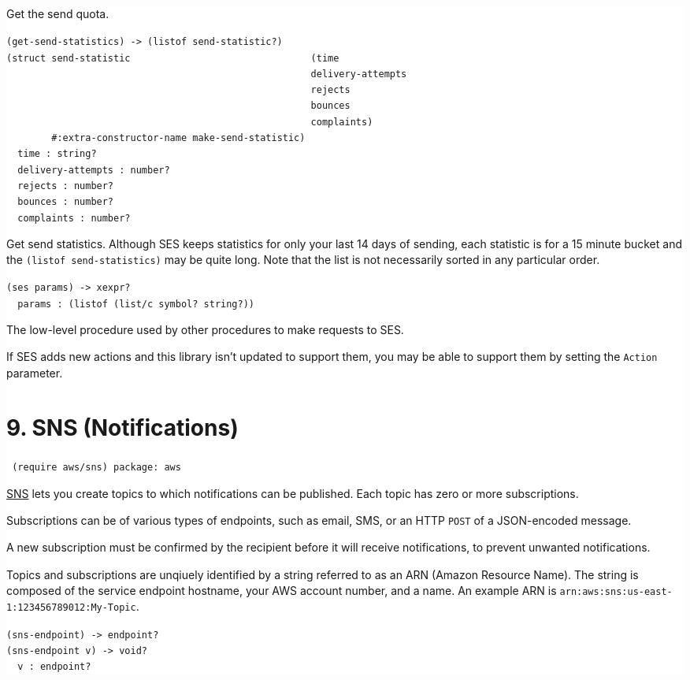 Get the send quota.

```racket
(get-send-statistics) -> (listof send-statistic?)                      
(struct send-statistic                                (time            
                                                      delivery-attempts
                                                      rejects          
                                                      bounces          
                                                      complaints)      
        #:extra-constructor-name make-send-statistic)                  
  time : string?                                                       
  delivery-attempts : number?                                          
  rejects : number?                                                    
  bounces : number?                                                    
  complaints : number?                                                 
```

Get send statistics. Although SES keeps statistics for only your last 14
days of sending, each statistic is for a 15 minute bucket and the
`(listof send-statistics)` may be quite long. Note that the list is not
necessarily sorted in any particular order.

```racket
(ses params) -> xexpr?                      
  params : (listof (list/c symbol? string?))
```

The low-level procedure used by other procedures to make requests to
SES.

If SES adds new actions and this library isn’t updated to support them,
you may be able to support them by setting the `Action` parameter.

# 9. SNS (Notifications)

```racket
 (require aws/sns) package: aws
```

[SNS](http://docs.amazonwebservices.com/sns/latest/api/Welcome.html?r=9480)
lets you create topics to which notifications can be published. Each
topic has zero or more subscriptions.

Subscriptions can be of various types of endpoints, such as email, SMS,
or an HTTP `POST` of a JSON-encoded message.

A new subscription must be confirmed by the recipient before it will
receive notifications, to prevent unwanted notifications.

Topics and subscriptions are unqiuely identified by a string referred to
as an ARN (Amazon Resource Name).  The string is composed of the service
endpoint hostname, your AWS account number, and a name. An example ARN
is `arn:aws:sns:us-east-1:123456789012:My-Topic`.

```racket
(sns-endpoint) -> endpoint?
(sns-endpoint v) -> void?  
  v : endpoint?            
```
